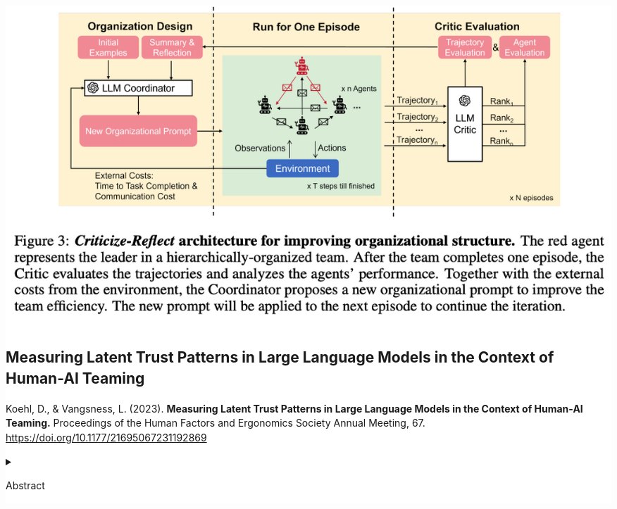 ![Guo et al. (2024)](images/Guo_24_img.png)

## Measuring Latent Trust Patterns in Large Language Models in the Context of Human-AI Teaming

Koehl, D., & Vangsness, L. (2023). **Measuring Latent Trust Patterns in
Large Language Models in the Context of Human-AI Teaming.** Proceedings
of the Human Factors and Ergonomics Society Annual Meeting, 67.
https://doi.org/10.1177/21695067231192869

<details class="relevant-callout"><summary>

Abstract
</summary></details>

<div id="fig-koehl">
